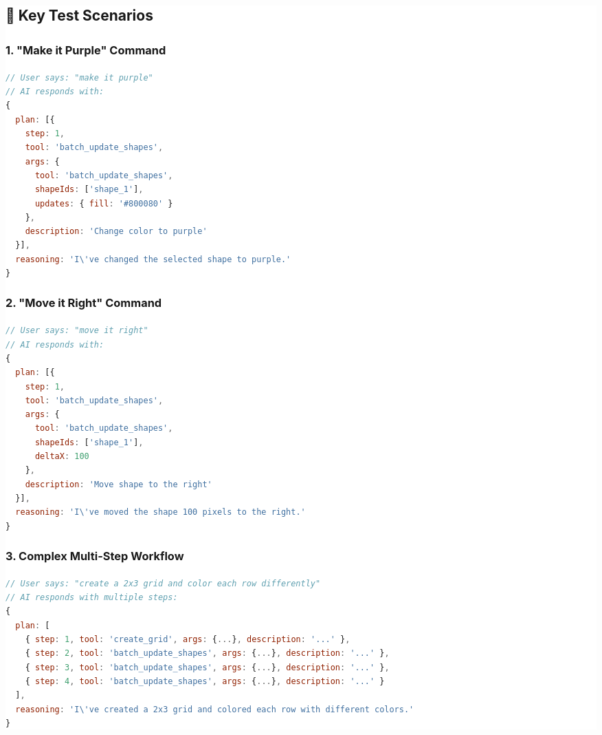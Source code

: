 ## 🎯 Key Test Scenarios

### 1. "Make it Purple" Command
```javascript
// User says: "make it purple"
// AI responds with:
{
  plan: [{
    step: 1,
    tool: 'batch_update_shapes',
    args: {
      tool: 'batch_update_shapes',
      shapeIds: ['shape_1'],
      updates: { fill: '#800080' }
    },
    description: 'Change color to purple'
  }],
  reasoning: 'I\'ve changed the selected shape to purple.'
}
```

### 2. "Move it Right" Command
```javascript
// User says: "move it right"
// AI responds with:
{
  plan: [{
    step: 1,
    tool: 'batch_update_shapes',
    args: {
      tool: 'batch_update_shapes',
      shapeIds: ['shape_1'],
      deltaX: 100
    },
    description: 'Move shape to the right'
  }],
  reasoning: 'I\'ve moved the shape 100 pixels to the right.'
}
```

### 3. Complex Multi-Step Workflow
```javascript
// User says: "create a 2x3 grid and color each row differently"
// AI responds with multiple steps:
{
  plan: [
    { step: 1, tool: 'create_grid', args: {...}, description: '...' },
    { step: 2, tool: 'batch_update_shapes', args: {...}, description: '...' },
    { step: 3, tool: 'batch_update_shapes', args: {...}, description: '...' },
    { step: 4, tool: 'batch_update_shapes', args: {...}, description: '...' }
  ],
  reasoning: 'I\'ve created a 2x3 grid and colored each row with different colors.'
}
```
